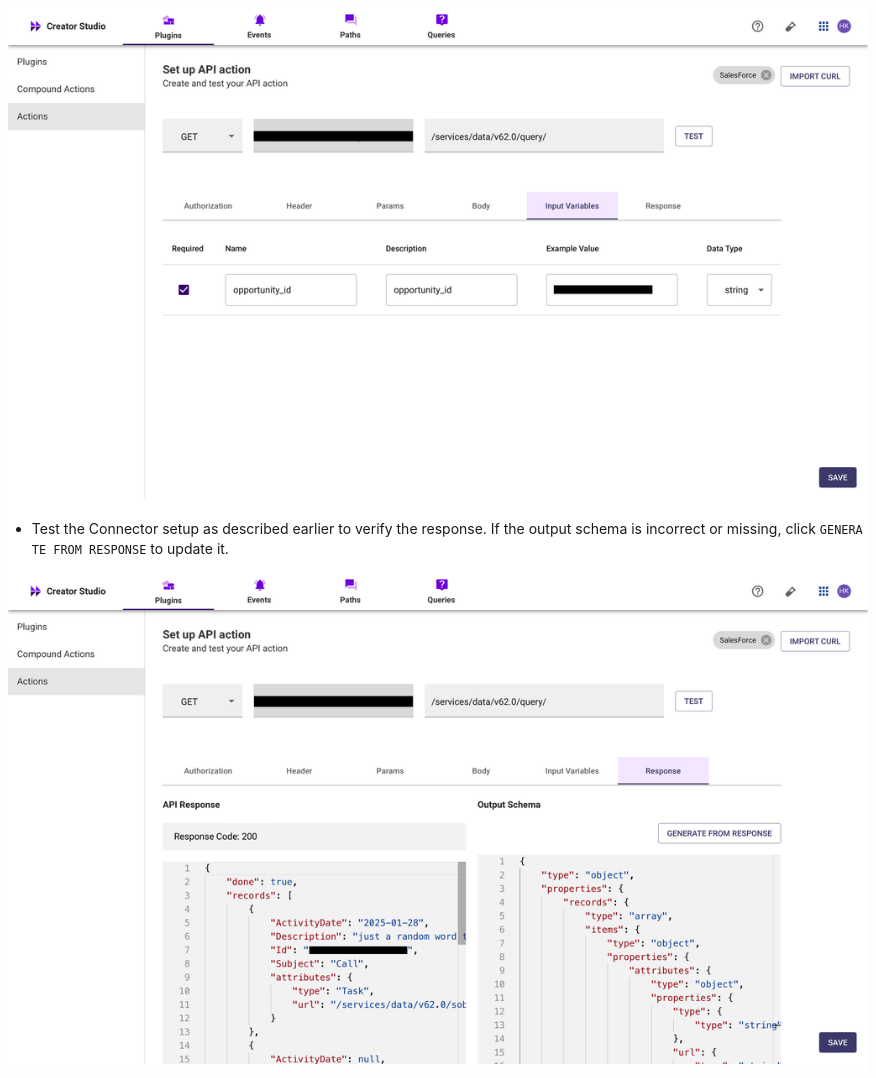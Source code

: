 ![Screenshot 2025-01-29 at 6.25.07 PM.png](images/Screenshot_2025-01-29_at_6.25.07_PM.png)

- Test the Connector setup as described earlier to verify the response. If the output schema is incorrect or missing, click `GENERATE FROM RESPONSE` to update it.

![Screenshot 2025-01-29 at 6.28.15 PM.png](images/Screenshot_2025-01-29_at_6.28.15_PM.png)
